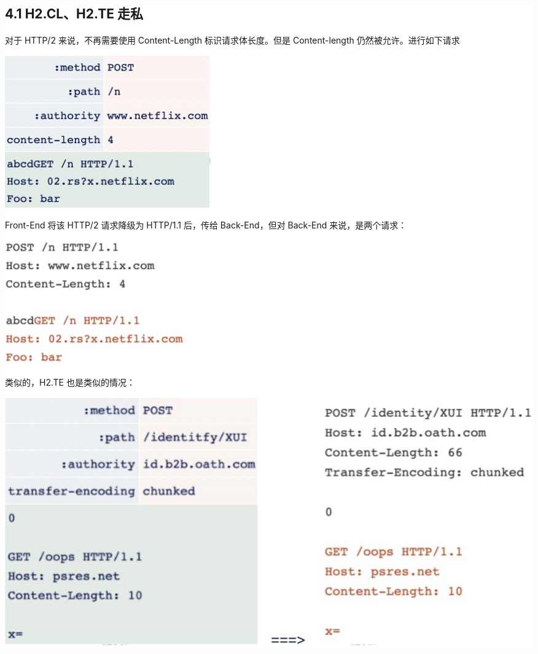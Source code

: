 ## 4.1 H2.CL、H2.TE 走私

对于 HTTP/2 来说，不再需要使用 Content-Length 标识请求体长度。但是 Content-length 仍然被允许。进行如下请求

![840963938795b3f6ac15a1ab8bc272e3.png](/assets/img/md/2022-02-06-http_request_smuggling/840963938795b3f6ac15a1ab8bc272e3.png)

Front-End 将该 HTTP/2 请求降级为 HTTP/1.1 后，传给 Back-End，但对 Back-End 来说，是两个请求：

![6fdfb9b6769b4365edf39dfc94625600.png](/assets/img/md/2022-02-06-http_request_smuggling/6fdfb9b6769b4365edf39dfc94625600.png)

类似的，H2.TE 也是类似的情况：

![d785fd55c98661acf5eaf9ba4bc1c7f8.png](/assets/img/md/2022-02-06-http_request_smuggling/d785fd55c98661acf5eaf9ba4bc1c7f8.png)
